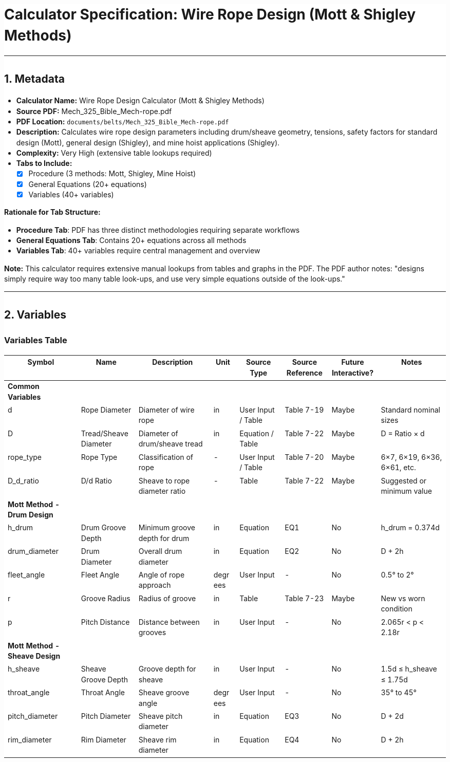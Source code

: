 # Calculator Specification: Wire Rope Design (Mott & Shigley Methods)

---

## 1. Metadata

- **Calculator Name:** Wire Rope Design Calculator (Mott & Shigley Methods)
- **Source PDF:** Mech_325_Bible_Mech-rope.pdf
- **PDF Location:** `documents/belts/Mech_325_Bible_Mech-rope.pdf`
- **Description:** Calculates wire rope design parameters including drum/sheave geometry, tensions, safety factors for standard design (Mott), general design (Shigley), and mine hoist applications (Shigley).
- **Complexity:** Very High (extensive table lookups required)
- **Tabs to Include:**
  - [x] Procedure (3 methods: Mott, Shigley, Mine Hoist)
  - [x] General Equations (20+ equations)
  - [x] Variables (40+ variables)

**Rationale for Tab Structure:**
- **Procedure Tab**: PDF has three distinct methodologies requiring separate workflows
- **General Equations Tab**: Contains 20+ equations across all methods
- **Variables Tab**: 40+ variables require central management and overview

**Note:** This calculator requires extensive manual lookups from tables and graphs in the PDF. The PDF author notes: "designs simply require way too many table look-ups, and use very simple equations outside of the look-ups."

---

## 2. Variables

### Variables Table

| Symbol | Name | Description | Unit | Source Type | Source Reference | Future Interactive? | Notes |
|--------|------|-------------|------|-------------|------------------|-------------------|-------|
| **Common Variables** |
| d | Rope Diameter | Diameter of wire rope | in | User Input / Table | Table 7-19 | Maybe | Standard nominal sizes |
| D | Tread/Sheave Diameter | Diameter of drum/sheave tread | in | Equation / Table | Table 7-22 | Maybe | D = Ratio × d |
| rope_type | Rope Type | Classification of rope | - | User Input / Table | Table 7-20 | Maybe | 6×7, 6×19, 6×36, 6×61, etc. |
| D_d_ratio | D/d Ratio | Sheave to rope diameter ratio | - | Table | Table 7-22 | Maybe | Suggested or minimum value |
| **Mott Method - Drum Design** |
| h_drum | Drum Groove Depth | Minimum groove depth for drum | in | Equation | EQ1 | No | h_drum = 0.374d |
| drum_diameter | Drum Diameter | Overall drum diameter | in | Equation | EQ2 | No | D + 2h |
| fleet_angle | Fleet Angle | Angle of rope approach | degrees | User Input | - | No | 0.5° to 2° |
| r | Groove Radius | Radius of groove | in | Table | Table 7-23 | Maybe | New vs worn condition |
| p | Pitch Distance | Distance between grooves | in | User Input | - | No | 2.065r < p < 2.18r |
| **Mott Method - Sheave Design** |
| h_sheave | Sheave Groove Depth | Groove depth for sheave | in | User Input | - | No | 1.5d ≤ h_sheave ≤ 1.75d |
| throat_angle | Throat Angle | Sheave groove angle | degrees | User Input | - | No | 35° to 45° |
| pitch_diameter | Pitch Diameter | Sheave pitch diameter | in | Equation | EQ3 | No | D + 2d |
| rim_diameter | Rim Diameter | Sheave rim diameter | in | Equation | EQ4 | No | D + 2h |